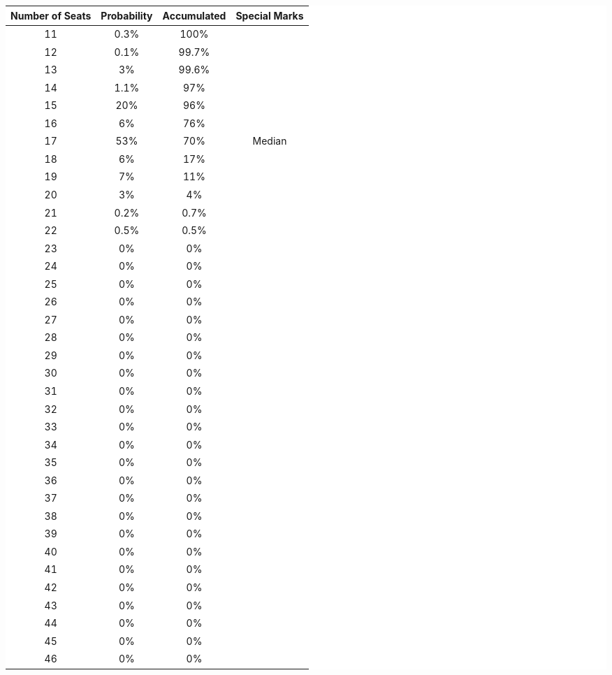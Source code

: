 | Number of Seats | Probability | Accumulated | Special Marks |
|:---------------:|:-----------:|:-----------:|:-------------:|
| 11 | 0.3% | 100% |  |
| 12 | 0.1% | 99.7% |  |
| 13 | 3% | 99.6% |  |
| 14 | 1.1% | 97% |  |
| 15 | 20% | 96% |  |
| 16 | 6% | 76% |  |
| 17 | 53% | 70% | Median |
| 18 | 6% | 17% |  |
| 19 | 7% | 11% |  |
| 20 | 3% | 4% |  |
| 21 | 0.2% | 0.7% |  |
| 22 | 0.5% | 0.5% |  |
| 23 | 0% | 0% |  |
| 24 | 0% | 0% |  |
| 25 | 0% | 0% |  |
| 26 | 0% | 0% |  |
| 27 | 0% | 0% |  |
| 28 | 0% | 0% |  |
| 29 | 0% | 0% |  |
| 30 | 0% | 0% |  |
| 31 | 0% | 0% |  |
| 32 | 0% | 0% |  |
| 33 | 0% | 0% |  |
| 34 | 0% | 0% |  |
| 35 | 0% | 0% |  |
| 36 | 0% | 0% |  |
| 37 | 0% | 0% |  |
| 38 | 0% | 0% |  |
| 39 | 0% | 0% |  |
| 40 | 0% | 0% |  |
| 41 | 0% | 0% |  |
| 42 | 0% | 0% |  |
| 43 | 0% | 0% |  |
| 44 | 0% | 0% |  |
| 45 | 0% | 0% |  |
| 46 | 0% | 0% |  |
